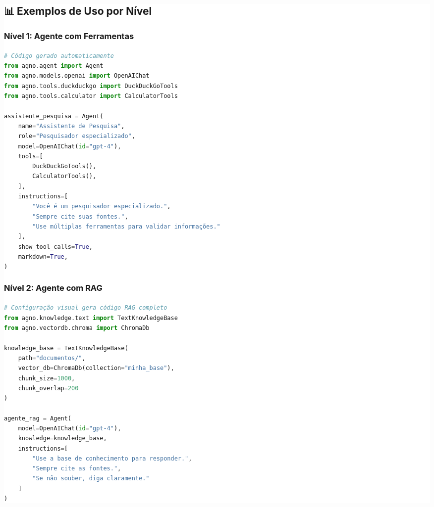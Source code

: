 ## 📊 Exemplos de Uso por Nível

### **Nível 1: Agente com Ferramentas**
```python
# Código gerado automaticamente
from agno.agent import Agent
from agno.models.openai import OpenAIChat
from agno.tools.duckduckgo import DuckDuckGoTools
from agno.tools.calculator import CalculatorTools

assistente_pesquisa = Agent(
    name="Assistente de Pesquisa",
    role="Pesquisador especializado",
    model=OpenAIChat(id="gpt-4"),
    tools=[
        DuckDuckGoTools(),
        CalculatorTools(),
    ],
    instructions=[
        "Você é um pesquisador especializado.",
        "Sempre cite suas fontes.",
        "Use múltiplas ferramentas para validar informações."
    ],
    show_tool_calls=True,
    markdown=True,
)
```

### **Nível 2: Agente com RAG**
```python
# Configuração visual gera código RAG completo
from agno.knowledge.text import TextKnowledgeBase
from agno.vectordb.chroma import ChromaDb

knowledge_base = TextKnowledgeBase(
    path="documentos/",
    vector_db=ChromaDb(collection="minha_base"),
    chunk_size=1000,
    chunk_overlap=200
)

agente_rag = Agent(
    model=OpenAIChat(id="gpt-4"),
    knowledge=knowledge_base,
    instructions=[
        "Use a base de conhecimento para responder.",
        "Sempre cite as fontes.",
        "Se não souber, diga claramente."
    ]
)
```
